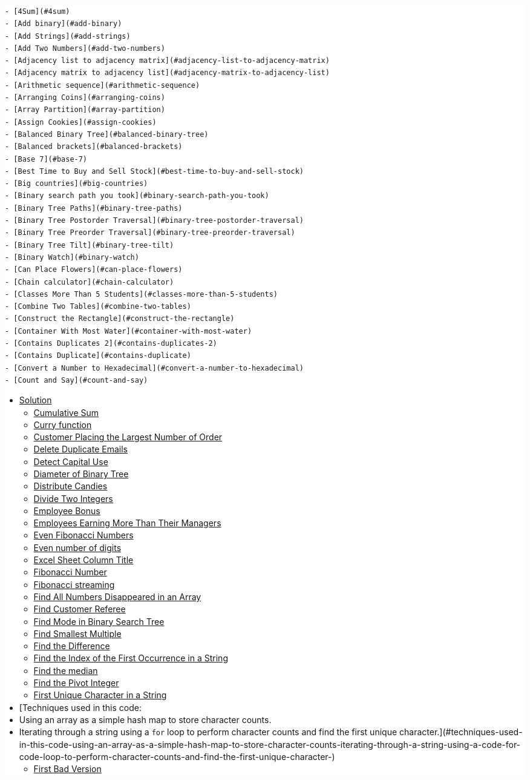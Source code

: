     - [4Sum](#4sum)
    - [Add binary](#add-binary)
    - [Add Strings](#add-strings)
    - [Add Two Numbers](#add-two-numbers)
    - [Adjacency list to adjacency matrix](#adjacency-list-to-adjacency-matrix)
    - [Adjacency matrix to adjacency list](#adjacency-matrix-to-adjacency-list)
    - [Arithmetic sequence](#arithmetic-sequence)
    - [Arranging Coins](#arranging-coins)
    - [Array Partition](#array-partition)
    - [Assign Cookies](#assign-cookies)
    - [Balanced Binary Tree](#balanced-binary-tree)
    - [Balanced brackets](#balanced-brackets)
    - [Base 7](#base-7)
    - [Best Time to Buy and Sell Stock](#best-time-to-buy-and-sell-stock)
    - [Big countries](#big-countries)
    - [Binary search path you took](#binary-search-path-you-took)
    - [Binary Tree Paths](#binary-tree-paths)
    - [Binary Tree Postorder Traversal](#binary-tree-postorder-traversal)
    - [Binary Tree Preorder Traversal](#binary-tree-preorder-traversal)
    - [Binary Tree Tilt](#binary-tree-tilt)
    - [Binary Watch](#binary-watch)
    - [Can Place Flowers](#can-place-flowers)
    - [Chain calculator](#chain-calculator)
    - [Classes More Than 5 Students](#classes-more-than-5-students)
    - [Combine Two Tables](#combine-two-tables)
    - [Construct the Rectangle](#construct-the-rectangle)
    - [Container With Most Water](#container-with-most-water)
    - [Contains Duplicates 2](#contains-duplicates-2)
    - [Contains Duplicate](#contains-duplicate)
    - [Convert a Number to Hexadecimal](#convert-a-number-to-hexadecimal)
    - [Count and Say](#count-and-say)
  - [Solution](#solution)
    - [Cumulative Sum](#cumulative-sum)
    - [Curry function](#curry-function)
    - [Customer Placing the Largest Number of Order](#customer-placing-the-largest-number-of-order)
    - [Delete Duplicate Emails](#delete-duplicate-emails)
    - [Detect Capital Use](#detect-capital-use)
    - [Diameter of Binary Tree](#diameter-of-binary-tree)
    - [Distribute Candies](#distribute-candies)
    - [Divide Two Integers](#divide-two-integers)
    - [Employee Bonus](#employee-bonus)
    - [Employees Earning More Than Their Managers](#employees-earning-more-than-their-managers)
    - [Even Fibonacci Numbers](#even-fibonacci-numbers)
    - [Even number of digits](#even-number-of-digits)
    - [Excel Sheet Column Title](#excel-sheet-column-title)
    - [Fibonacci Number](#fibonacci-number)
    - [Fibonacci streaming](#fibonacci-streaming)
    - [Find All Numbers Disappeared in an Array](#find-all-numbers-disappeared-in-an-array)
    - [Find Customer Referee](#find-customer-referee)
    - [Find Mode in Binary Search Tree](#find-mode-in-binary-search-tree)
    - [Find Smallest Multiple](#find-smallest-multiple)
    - [Find the Difference](#find-the-difference)
    - [Find the Index of the First Occurrence in a String](#find-the-index-of-the-first-occurrence-in-a-string)
    - [Find the median](#find-the-median)
    - [Find the Pivot Integer](#find-the-pivot-integer)
    - [First Unique Character in a String](#first-unique-character-in-a-string)
  - [Techniques used in this code:
- Using an array as a simple hash map to store character counts.
- Iterating through a string using a <code>for</code> loop to perform character counts and find the first unique character.](#techniques-used-in-this-code-using-an-array-as-a-simple-hash-map-to-store-character-counts-iterating-through-a-string-using-a-code-for-code-loop-to-perform-character-counts-and-find-the-first-unique-character-)
    - [First Bad Version](#first-bad-version)